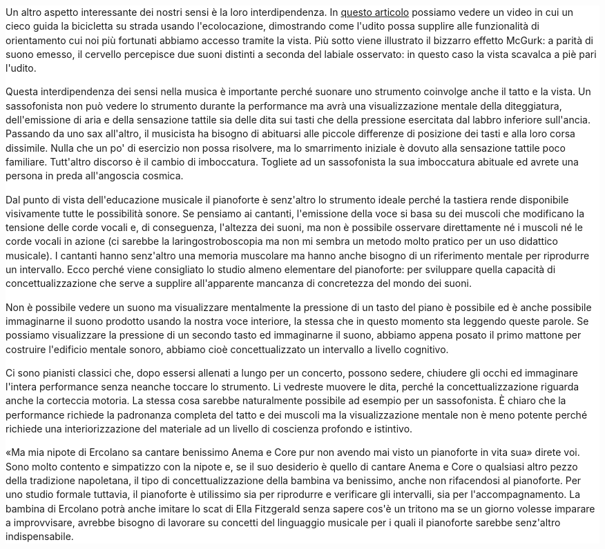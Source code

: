 Un altro aspetto interessante dei nostri sensi è la loro interdipendenza. In
[questo articolo](https://www.psychologytoday.com/us/blog/talking-apes/201511/hearing-our-eyes-seeing-our-ears)
possiamo vedere un video in cui un cieco guida la bicicletta su strada usando
l'ecolocazione, dimostrando come l'udito possa supplire alle funzionalità di
orientamento cui noi più fortunati abbiamo accesso tramite la vista. Più sotto
viene illustrato il bizzarro effetto McGurk: a parità di suono emesso, il
cervello percepisce due suoni distinti a seconda del labiale osservato: in
questo caso la vista scavalca a piè pari l'udito.

Questa interdipendenza dei sensi nella musica è importante perché suonare uno
strumento coinvolge anche il tatto e la vista. Un sassofonista non può vedere lo
strumento durante la performance ma avrà una visualizzazione mentale della
diteggiatura, dell'emissione di aria e della sensazione tattile sia delle dita
sui tasti che della pressione esercitata dal labbro inferiore sull'ancia.
Passando da uno sax all'altro, il musicista ha bisogno di abituarsi alle piccole
differenze di posizione dei tasti e alla loro corsa dissimile. Nulla che un po'
di esercizio non possa risolvere, ma lo smarrimento iniziale è dovuto alla
sensazione tattile poco familiare. Tutt'altro discorso è il cambio di
imboccatura. Togliete ad un sassofonista la sua imboccatura abituale ed avrete
una persona in preda all'angoscia cosmica.

Dal punto di vista dell'educazione musicale il pianoforte è senz'altro lo
strumento ideale perché la tastiera rende disponibile visivamente tutte le
possibilità sonore. Se pensiamo ai cantanti, l'emissione della voce si basa su
dei muscoli che modificano la tensione delle corde vocali e, di conseguenza,
l'altezza dei suoni, ma non è possibile osservare direttamente né i muscoli né
le corde vocali in azione (ci sarebbe la laringostroboscopia ma non mi sembra un
metodo molto pratico per un uso didattico musicale). I cantanti hanno senz'altro
una memoria muscolare ma hanno anche bisogno di un riferimento mentale per
riprodurre un intervallo. Ecco perché viene consigliato lo studio almeno
elementare del pianoforte: per sviluppare quella capacità di concettualizzazione
che serve a supplire all'apparente mancanza di concretezza del mondo dei suoni.

Non è possibile vedere un suono ma visualizzare mentalmente la pressione di un
tasto del piano è possibile ed è anche possibile immaginarne il suono prodotto
usando la nostra voce interiore, la stessa che in questo momento sta leggendo
queste parole. Se possiamo visualizzare la pressione di un secondo tasto ed
immaginarne il suono, abbiamo appena posato il primo mattone per costruire
l'edificio mentale sonoro, abbiamo cioè concettualizzato un intervallo a livello
cognitivo.

Ci sono pianisti classici che, dopo essersi allenati a lungo per un concerto,
possono sedere, chiudere gli occhi ed immaginare l'intera performance senza
neanche toccare lo strumento. Li vedreste muovere le dita, perché la
concettualizzazione riguarda anche la corteccia motoria. La stessa cosa sarebbe
naturalmente possibile ad esempio per un sassofonista. È chiaro che la
performance richiede la padronanza completa del tatto e dei muscoli ma la
visualizzazione mentale non è meno potente perché richiede una interiorizzazione
del materiale ad un livello di coscienza profondo e istintivo.

«Ma mia nipote di Ercolano sa cantare benissimo Anema e Core pur non avendo mai
visto un pianoforte in vita sua» direte voi. Sono molto contento e simpatizzo
con la nipote e, se il suo desiderio è quello di cantare Anema e Core o
qualsiasi altro pezzo della tradizione napoletana, il tipo di
concettualizzazione della bambina va benissimo, anche non rifacendosi al
pianoforte. Per uno studio formale tuttavia, il pianoforte è utilissimo sia per
riprodurre e verificare gli intervalli, sia per l'accompagnamento. La bambina di
Ercolano potrà anche imitare lo scat di Ella Fitzgerald senza sapere cos'è un
tritono ma se un giorno volesse imparare a improvvisare, avrebbe bisogno di
lavorare su concetti del linguaggio musicale per i quali il pianoforte sarebbe
senz'altro indispensabile.
